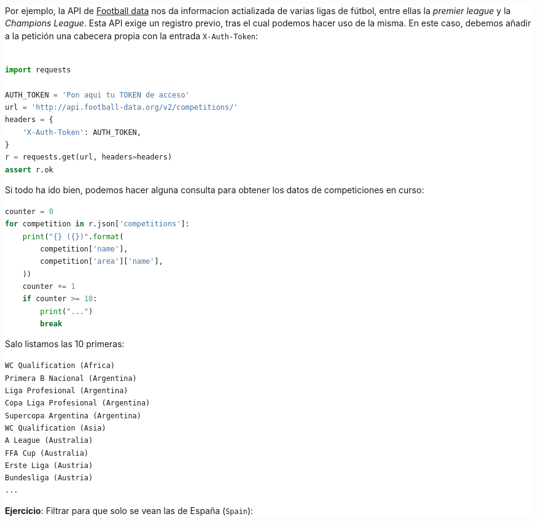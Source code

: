 Por ejemplo, la API de [Football
data](https://www.football-data.org/documentation/quickstart) nos da
informacion actializada de varias ligas de fútbol, entre ellas la _premier league_
y la _Champions League_. Esta API exige un registro previo, tras el cual podemos
hacer uso de la misma. En este caso, debemos añadir a la petición una cabecera
propia con la entrada `X-Auth-Token`:


```python

import requests

AUTH_TOKEN = 'Pon aqui tu TOKEN de acceso'
url = 'http://api.football-data.org/v2/competitions/'
headers = {
    'X-Auth-Token': AUTH_TOKEN,
}
r = requests.get(url, headers=headers)
assert r.ok
```

Si todo ha ido bien, podemos hacer alguna consulta
para obtener los datos de competiciones en curso:

```python
counter = 0
for competition in r.json['competitions']:
    print("{} ({})".format(
        competition['name'],
        competition['area']['name'],
    ))
    counter += 1
    if counter >= 10:
        print("...")
        break
```

Salo listamos las 10 primeras:

```
WC Qualification (Africa)
Primera B Nacional (Argentina)
Liga Profesional (Argentina)
Copa Liga Profesional (Argentina)
Supercopa Argentina (Argentina)
WC Qualification (Asia)
A League (Australia)
FFA Cup (Australia)
Erste Liga (Austria)
Bundesliga (Austria)
...
```

**Ejercicio**: Filtrar para que solo se vean las de España (`Spain`):

